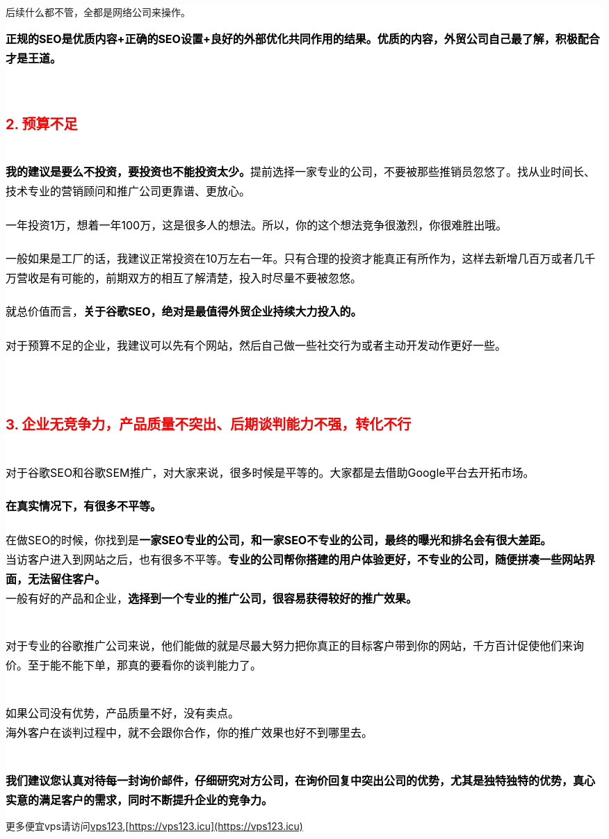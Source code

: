 后续什么都不管，全都是网络公司来操作。</span></span></div><div><span style="color:#000000;font-size:16px;"><span style="line-height:1.75em;"><strong>正规的SEO是优质内容+正确的SEO设置+良好的外部优化共同作用的结果。优质的内容，外贸公司自己最了解，积极配合才是王道。</strong></span></span></div><div>&nbsp;</div><div>&nbsp;</div><h3><span style="color:#ff0000;font-size:20px;"><span style="line-height:1.75em;"><strong>2. 预算不足</strong></span></span></h3><div>&nbsp;</div><div><span style="color:#000000;font-size:16px;"><span style="line-height:1.75em;"><strong>我的建议是要么不投资，要投资也不能投资太少。</strong>提前选择一家专业的公司，不要被那些推销员忽悠了。找从业时间长、技术专业的营销顾问和推广公司更靠谱、更放心。</span></span></div><div>&nbsp;</div><div><span style="color:#000000;font-size:16px;"><span style="line-height:1.75em;">一年投资1万，想着一年100万，这是很多人的想法。所以，你的这个想法竞争很激烈，你很难胜出哦。</span></span></div><div>&nbsp;</div><div><span style="color:#000000;font-size:16px;"><span style="line-height:1.75em;">一般如果是工厂的话，我建议正常投资在10万左右一年。只有合理的投资才能真正有所作为，这样去新增几百万或者几千万营收是有可能的，前期双方的相互了解清楚，投入时尽量不要被忽悠。</span></span></div><div>&nbsp;</div><div><span style="color:#000000;font-size:16px;"><span style="line-height:1.75em;">就总价值而言，<strong>关于谷歌SEO，绝对是最值得外贸企业持续大力投入的。</strong></span></span></div><div>&nbsp;</div><div><span style="color:#000000;font-size:16px;"><span style="line-height:1.75em;">对于预算不足的企业，我建议可以先有个网站，然后自己做一些社交行为或者主动开发动作更好一些。</span></span></div><div>&nbsp;</div><div>&nbsp;</div><div>&nbsp;</div><h3><span style="color:#ff0000;font-size:20px;"><span style="line-height:1.75em;"><strong>3. 企业无竞争力，产品质量不突出、后期谈判能力不强，转化不行</strong></span></span></h3><div>&nbsp;</div><div><span style="color:#000000;font-size:16px;"><span style="line-height:1.75em;">对于谷歌SEO和谷歌SEM推广，对大家来说，很多时候是平等的。大家都是去借助Google平台去开拓市场。</span></span></div><div>&nbsp;</div><div><span style="color:#000000;font-size:16px;"><span style="line-height:1.75em;"><strong>在真实情况下，有很多不平等。</strong></span></span></div><div>&nbsp;</div><div><span style="color:#000000;font-size:16px;"><span style="line-height:1.75em;">在做SEO的时候，你找到是<strong>一家SEO专业的公司，和一家SEO不专业的公司，最终的曝光和排名会有很大差距。</strong></span></span></div><div><span style="color:#000000;font-size:16px;"><span style="line-height:1.75em;">当访客户进入到网站之后，也有很多不平等。<strong>专业的公司帮你搭建的用户体验更好，不专业的公司，随便拼凑一些网站界面，无法留住客户。</strong></span></span></div><div><span style="color:#000000;font-size:16px;"><span style="line-height:1.75em;">一般有好的产品和企业，<strong>选择到一个专业的推广公司，很容易获得较好的推广效果。</strong></span></span></div><div>&nbsp;</div><div>&nbsp;</div><div><span style="color:#000000;font-size:16px;"><span style="line-height:1.75em;">对于专业的谷歌推广公司来说，他们能做的就是尽最大努力把你真正的目标客户带到你的网站，千方百计促使他们来询价。至于能不能下单，那真的要看你的谈判能力了。</span></span></div><div>&nbsp;</div><div>&nbsp;</div><div><span style="color:#000000;font-size:16px;"><span style="line-height:1.75em;">如果公司没有优势，产品质量不好，没有卖点。</span></span></div><div><span style="color:#000000;font-size:16px;"><span style="line-height:1.75em;">海外客户在谈判过程中，就不会跟你合作，你的推广效果也好不到哪里去。</span></span></div><div>&nbsp;</div><div>&nbsp;</div><div><span style="color:#000000;font-size:16px;"><span style="line-height:1.75em;"><strong>我们建议您认真对待每一封询价邮件，仔细研究对方公司，在询价回复中突出公司的优势，尤其是独特独特的优势，真心实意的满足客户的需求，同时不断提升企业的竞争力。</strong></span></span></div></div></div></div>

更多便宜vps请访问[vps123](https://vps123.icu),[https://vps123.icu](https://vps123.icu)
